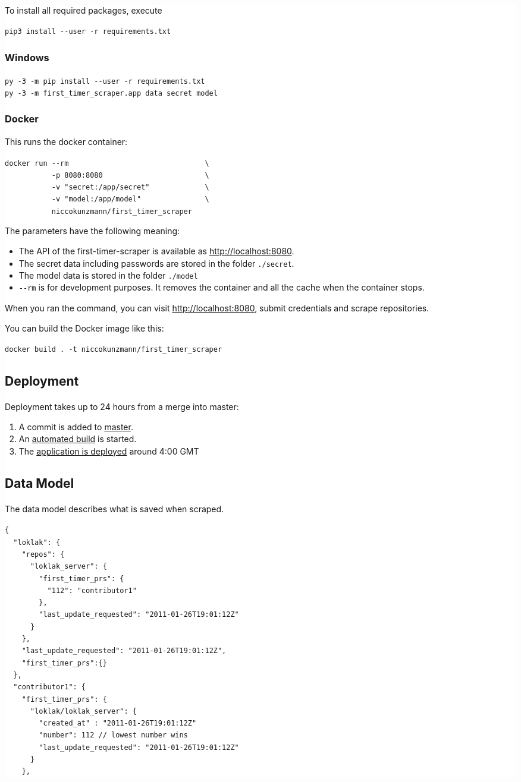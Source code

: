To install all required packages, execute

    pip3 install --user -r requirements.txt

### Windows

    py -3 -m pip install --user -r requirements.txt
    py -3 -m first_timer_scraper.app data secret model

### Docker

This runs the docker container:

    docker run --rm                                \
               -p 8080:8080                        \
               -v "secret:/app/secret"             \
               -v "model:/app/model"               \
               niccokunzmann/first_timer_scraper

The parameters have the following meaning:
- The API of the first-timer-scraper is available as <http://localhost:8080>.
- The secret data including passwords are stored in the folder `./secret`.
- The model data is stored in the folder `./model`
- `--rm` is for development purposes.
  It removes the container and all the cache when the container stops.

When you ran the command, you can visit <http://localhost:8080>,
submit credentials and scrape repositories.

You can build the Docker image like this:

    docker build . -t niccokunzmann/first_timer_scraper

Deployment
----------

Deployment takes up to 24 hours from a merge into master:

1. A commit is added to [master][commits-master].
2. An [automated build][builds] is started.
3. The [application is deployed][online] around 4:00 GMT

Data Model
----------

The data model describes what is saved when scraped.

```
{
  "loklak": {
    "repos": {
      "loklak_server": {
        "first_timer_prs": {
          "112": "contributor1"
        },
        "last_update_requested": "2011-01-26T19:01:12Z"
      }
    },
    "last_update_requested": "2011-01-26T19:01:12Z",
    "first_timer_prs":{}
  },
  "contributor1": {
    "first_timer_prs": {
      "loklak/loklak_server": {
        "created_at" : "2011-01-26T19:01:12Z"
        "number": 112 // lowest number wins
        "last_update_requested": "2011-01-26T19:01:12Z"
      }
    },
```

[online]: https://firsttimers.quelltext.eu
[commits-master]: https://github.com/niccokunzmann/first_timer_scraper/commits/master
[builds]: https://hub.docker.com/r/niccokunzmann/first_timer_scraper/builds/
[organizations-schema]: first_timer_scraper/tests/schemas/organizations.json
[organizations-examples]: first_timer_scraper/tests/tests/organizations/works
[organization-schema]: first_timer_scraper/tests/schemas/organization.json
[organization-examples]: first_timer_scraper/tests/tests/organization/works
[repositories-schema]: first_timer_scraper/tests/schemas/repositories.json
[repositories-examples]: first_timer_scraper/tests/tests/repositories/works
[repository-schema]: first_timer_scraper/tests/schemas/repository.json
[repository-examples]: first_timer_scraper/tests/tests/repository/works